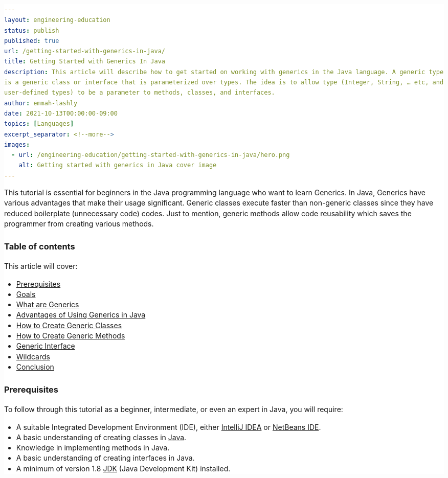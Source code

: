 ```yaml
---
layout: engineering-education
status: publish
published: true
url: /getting-started-with-generics-in-java/
title: Getting Started with Generics In Java
description: This article will describe how to get started on working with generics in the Java language. A generic type is a generic class or interface that is parameterized over types. The idea is to allow type (Integer, String, … etc, and user-defined types) to be a parameter to methods, classes, and interfaces.
author: emmah-lashly
date: 2021-10-13T00:00:00-09:00
topics: [Languages]
excerpt_separator: <!--more-->
images:
  - url: /engineering-education/getting-started-with-generics-in-java/hero.png
    alt: Getting started with generics in Java cover image
---
```

This tutorial is essential for beginners in the Java programming language who want to learn Generics. In Java, Generics have various advantages that make their usage significant. Generic classes execute faster than non-generic classes since they have reduced boilerplate (unnecessary code) codes. Just to mention, generic methods allow code reusability which saves the programmer from creating various methods.


### Table of contents

This article will cover:

- [Prerequisites](#prerequisites)
- [Goals](#goals)
- [What are Generics](#what-are-generics)
- [Advantages of Using Generics in Java](#advantages-of-using-generics-in-java)
- [How to Create Generic Classes](#how-to-create-generic-classes)
- [How to Create Generic Methods](#how-to-create-generic-methods)
- [Generic Interface](#generic-interface)
- [Wildcards](#wildcards)
- [Conclusion](#conclusion)

### Prerequisites
To follow through this tutorial as a beginner, intermediate, or even an expert in Java, you will require:

- A suitable Integrated Development Environment (IDE), either [IntelliJ IDEA](https://www.jetbrains.com/idea/download/#section=windows) or [NetBeans IDE](https://netbeans.apache.org/download/index.html).
- A basic understanding of creating classes in [Java](https://docs.oracle.com/en/java/).
- Knowledge in implementing methods in Java.
- A basic understanding of creating interfaces in Java.
- A minimum of version 1.8 [JDK](https://www.oracle.com/java/technologies/downloads/) (Java Development Kit) installed.
